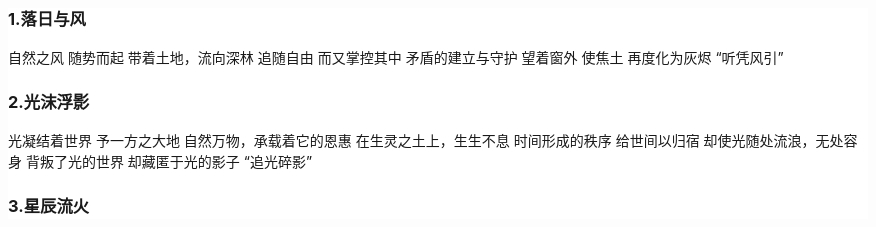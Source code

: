 













### 1.落日与风





自然之风
随势而起
带着土地，流向深林
追随自由
而又掌控其中
矛盾的建立与守护
望着窗外
使焦土
再度化为灰烬
“听凭风引”















### 2.光沫浮影





光凝结着世界
予一方之大地
自然万物，承载着它的恩惠
在生灵之土上，生生不息
时间形成的秩序
给世间以归宿
却使光随处流浪，无处容身
背叛了光的世界
却藏匿于光的影子
“追光碎影”







### 3.星辰流火
